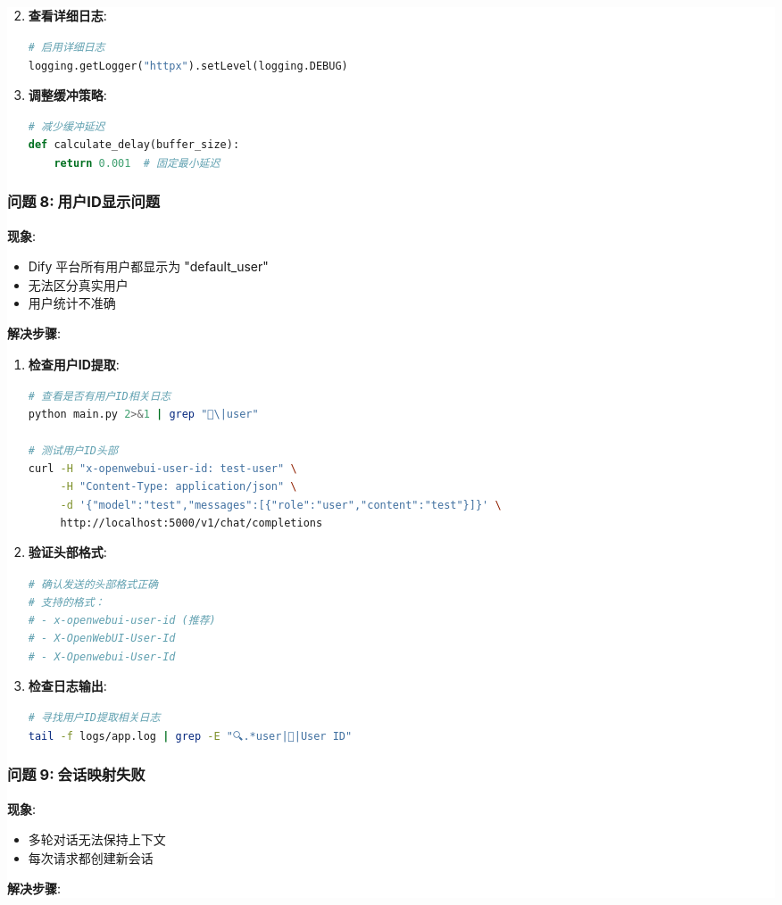 2. **查看详细日志**:
   ```python
   # 启用详细日志
   logging.getLogger("httpx").setLevel(logging.DEBUG)
   ```

3. **调整缓冲策略**:
   ```python
   # 减少缓冲延迟
   def calculate_delay(buffer_size):
       return 0.001  # 固定最小延迟
   ```

### 问题 8: 用户ID显示问题

**现象**:
- Dify 平台所有用户都显示为 "default_user"
- 无法区分真实用户
- 用户统计不准确

**解决步骤**:

1. **检查用户ID提取**:
   ```bash
   # 查看是否有用户ID相关日志
   python main.py 2>&1 | grep "👤\|user"
   
   # 测试用户ID头部
   curl -H "x-openwebui-user-id: test-user" \
        -H "Content-Type: application/json" \
        -d '{"model":"test","messages":[{"role":"user","content":"test"}]}' \
        http://localhost:5000/v1/chat/completions
   ```

2. **验证头部格式**:
   ```bash
   # 确认发送的头部格式正确
   # 支持的格式：
   # - x-openwebui-user-id (推荐)
   # - X-OpenWebUI-User-Id
   # - X-Openwebui-User-Id
   ```

3. **检查日志输出**:
   ```bash
   # 寻找用户ID提取相关日志
   tail -f logs/app.log | grep -E "🔍.*user|👤|User ID"
   ```

### 问题 9: 会话映射失败

**现象**:
- 多轮对话无法保持上下文
- 每次请求都创建新会话

**解决步骤**:
